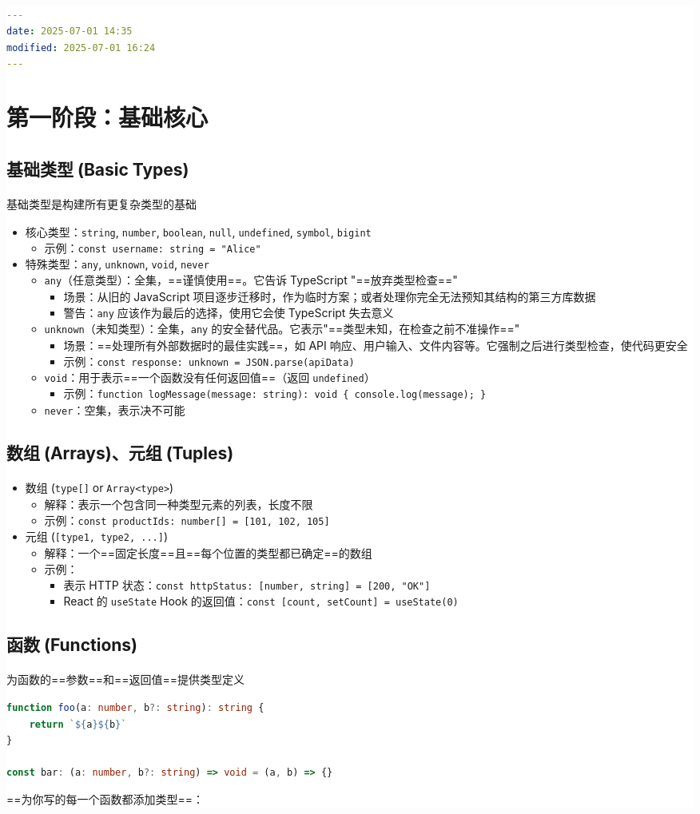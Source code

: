 ```yaml
---
date: 2025-07-01 14:35
modified: 2025-07-01 16:24
---
```


# 第一阶段：基础核心

## 基础类型 (Basic Types)

基础类型是构建所有更复杂类型的基础

- 核心类型：`string`, `number`, `boolean`, `null`, `undefined`, `symbol`, `bigint`
	- 示例：`const username: string = "Alice"`
- 特殊类型：`any`, `unknown`, `void`, `never`
	- `any`（任意类型）：全集，==谨慎使用==。它告诉 TypeScript "==放弃类型检查=="
        - 场景：从旧的 JavaScript 项目逐步迁移时，作为临时方案；或者处理你完全无法预知其结构的第三方库数据
        - 警告：`any` 应该作为最后的选择，使用它会使 TypeScript 失去意义
    - `unknown`（未知类型）：全集，`any` 的安全替代品。它表示"==类型未知，在检查之前不准操作=="
        - 场景：==处理所有外部数据时的最佳实践==，如 API 响应、用户输入、文件内容等。它强制之后进行类型检查，使代码更安全
        - 示例：`const response: unknown = JSON.parse(apiData)`
    - `void`：用于表示==一个函数没有任何返回值==（返回 `undefined`）
        - 示例：`function logMessage(message: string): void { console.log(message); }`
	- `never`：空集，表示决不可能

## 数组 (Arrays)、元组 (Tuples)

- 数组 (`type[]` or `Array<type>`)
    - 解释：表示一个包含同一种类型元素的列表，长度不限
    - 示例：`const productIds: number[] = [101, 102, 105]`
- 元组 (`[type1, type2, ...]`)
    - 解释：一个==固定长度==且==每个位置的类型都已确定==的数组
    - 示例：
	    - 表示 HTTP 状态：`const httpStatus: [number, string] = [200, "OK"]`
	    - React 的 `useState` Hook 的返回值：`const [count, setCount] = useState(0)`

## 函数 (Functions)

为函数的==参数==和==返回值==提供类型定义

```ts
function foo(a: number, b?: string): string {
    return `${a}${b}`
}

const bar: (a: number, b?: string) => void = (a, b) => {}
```

==为你写的每一个函数都添加类型==：
